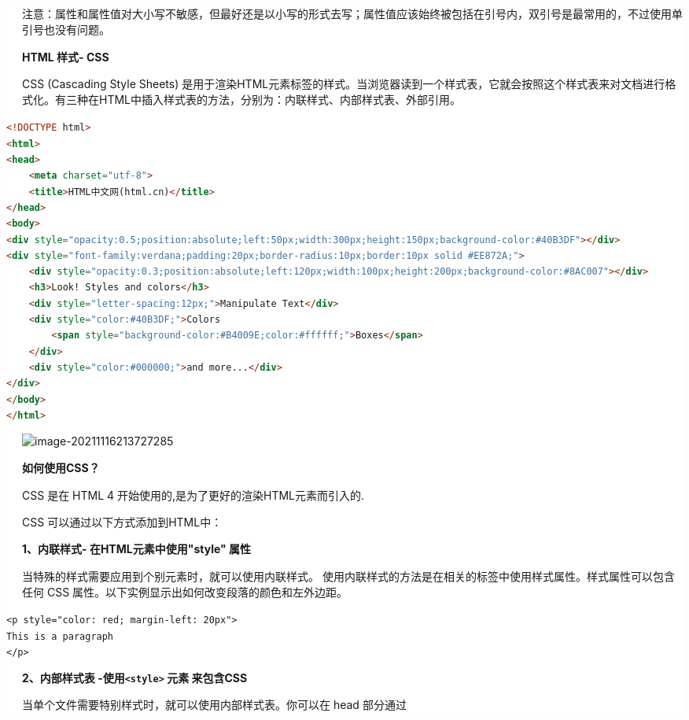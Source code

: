 注意：属性和属性值对大小写不敏感，但最好还是以小写的形式去写；属性值应该始终被包括在引号内，双引号是最常用的，不过使用单引号也没有问题。

**HTML 样式- CSS**

CSS (Cascading Style Sheets) 是用于渲染HTML元素标签的样式。当浏览器读到一个样式表，它就会按照这个样式表来对文档进行格式化。有三种在HTML中插入样式表的方法，分别为：内联样式、内部样式表、外部引用。

```html
<!DOCTYPE html>
<html>
<head>
    <meta charset="utf-8">
    <title>HTML中文网(html.cn)</title>
</head>
<body>
<div style="opacity:0.5;position:absolute;left:50px;width:300px;height:150px;background-color:#40B3DF"></div>
<div style="font-family:verdana;padding:20px;border-radius:10px;border:10px solid #EE872A;">
    <div style="opacity:0.3;position:absolute;left:120px;width:100px;height:200px;background-color:#8AC007"></div>
    <h3>Look! Styles and colors</h3>
    <div style="letter-spacing:12px;">Manipulate Text</div>
    <div style="color:#40B3DF;">Colors
        <span style="background-color:#B4009E;color:#ffffff;">Boxes</span>
    </div>
    <div style="color:#000000;">and more...</div>
</div>
</body>
</html>
```

![image-20211116213727285](%E8%80%83%E6%A0%B8%E4%B8%89%E7%AC%94%E8%AE%B0.assets/image-20211116213727285.png)

**如何使用CSS？**

CSS 是在 HTML 4 开始使用的,是为了更好的渲染HTML元素而引入的.

CSS 可以通过以下方式添加到HTML中：

**1、内联样式- 在HTML元素中使用"style" 属性**

当特殊的样式需要应用到个别元素时，就可以使用内联样式。 使用内联样式的方法是在相关的标签中使用样式属性。样式属性可以包含任何 CSS 属性。以下实例显示出如何改变段落的颜色和左外边距。

```
<p style="color: red; margin-left: 20px">
This is a paragraph
</p>
```

**2、内部样式表 -使用`<style>` 元素 来包含CSS**

当单个文件需要特别样式时，就可以使用内部样式表。你可以在 head 部分通过 <style> 标签定义内部样式表。

```
<head>
  <style type="text/css">
      body {background-color: red}
      p {margin-left: 20px}
  </style>
</head>
```
